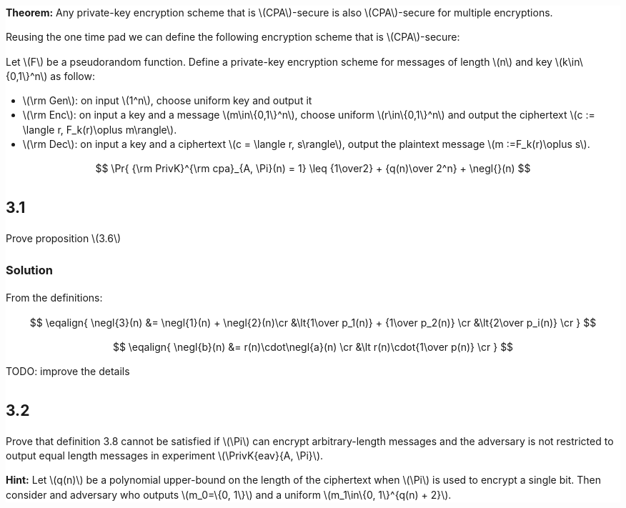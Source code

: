 **Theorem:** Any private-key encryption scheme that is \\(CPA\\)-secure is also
\\(CPA\\)-secure for multiple encryptions.

Reusing the one time pad we can define the following encryption scheme that is
\\(CPA\\)-secure:

Let \\(F\\) be a pseudorandom function. Define a private-key encryption scheme
for messages of length \\(n\\) and key \\(k\in\\{0,1\\}^n\\) as follow:

 - \\(\rm Gen\\): on input \\(1^n\\), choose uniform key and output it
 - \\(\rm Enc\\): on input a key and a message
   \\(m\in\\{0,1\\}^n\\), choose uniform \\(r\in\\{0,1\\}^n\\) and output the
   ciphertext \\(c := \langle r, F_k(r)\oplus m\rangle\\).
 - \\(\rm Dec\\): on input a key and a ciphertext \\(c = \langle r, s\rangle\\),
   output the plaintext message \\(m :=F_k(r)\oplus s\\).

$$
\Pr{ {\rm PrivK}^{\rm cpa}_{A, \Pi}(n) = 1} \leq {1\over2} + {q(n)\over 2^n} + \negl{}(n)
$$

## **3.1**

Prove proposition \\(3.6\\)

### Solution

From the definitions:

$$
\eqalign{
    \negl{3}(n) &= \negl{1}(n) + \negl{2}(n)\cr
&\lt{1\over p_1(n)} + {1\over p_2(n)} \cr
&\lt{2\over p_i(n)} \cr
}
$$

$$
\eqalign{
    \negl{b}(n) &= r(n)\cdot\negl{a}(n) \cr
    &\lt r(n)\cdot{1\over p(n)} \cr
}
$$

TODO: improve the details

## 3.2

Prove that definition 3.8 cannot be satisfied if \\(\Pi\\) can encrypt arbitrary-length messages
and the adversary is not restricted to output equal length messages in experiment \\(\PrivK{eav}{A, \Pi}\\).

**Hint:** Let \\(q(n)\\) be a polynomial upper-bound on the length of the ciphertext
when \\(\Pi\\) is used to encrypt a single bit. Then consider and adversary who outputs \\(m_0=\\{0, 1\\}\\)
and a uniform \\(m_1\in\\{0, 1\\}^{q(n) + 2}\\).

